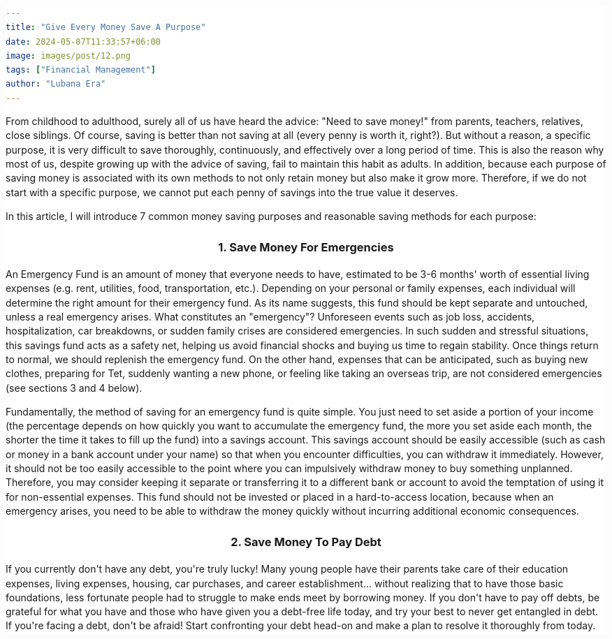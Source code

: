 ```yaml
---
title: "Give Every Money Save A Purpose"
date: 2024-05-07T11:33:57+06:00
image: images/post/12.png
tags: ["Financial Management"]
author: "Lubana Era"
---
```


From childhood to adulthood, surely all of us have heard the advice: "Need to save money!" from parents, teachers, relatives, close siblings. Of course, saving is better than not saving at all (every penny is worth it, right?). But without a reason, a specific purpose, it is very difficult to save thoroughly, continuously, and effectively over a long period of time. This is also the reason why most of us, despite growing up with the advice of saving, fail to maintain this habit as adults. In addition, because each purpose of saving money is associated with its own methods to not only retain money but also make it grow more. Therefore, if we do not start with a specific purpose, we cannot put each penny of savings into the true value it deserves.

In this article, I will introduce 7 common money saving purposes and reasonable saving methods for each purpose:
### <div align="center">1. Save Money For Emergencies</div>

An Emergency Fund is an amount of money that everyone needs to have, estimated to be 3-6 months' worth of essential living expenses (e.g. rent, utilities, food, transportation, etc.). Depending on your personal or family expenses, each individual will determine the right amount for their emergency fund. As its name suggests, this fund should be kept separate and untouched, unless a real emergency arises. What constitutes an "emergency"? Unforeseen events such as job loss, accidents, hospitalization, car breakdowns, or sudden family crises are considered emergencies. In such sudden and stressful situations, this savings fund acts as a safety net, helping us avoid financial shocks and buying us time to regain stability. Once things return to normal, we should replenish the emergency fund. On the other hand, expenses that can be anticipated, such as buying new clothes, preparing for Tet, suddenly wanting a new phone, or feeling like taking an overseas trip, are not considered emergencies (see sections 3 and 4 below).

Fundamentally, the method of saving for an emergency fund is quite simple. You just need to set aside a portion of your income (the percentage depends on how quickly you want to accumulate the emergency fund, the more you set aside each month, the shorter the time it takes to fill up the fund) into a savings account. This savings account should be easily accessible (such as cash or money in a bank account under your name) so that when you encounter difficulties, you can withdraw it immediately. However, it should not be too easily accessible to the point where you can impulsively withdraw money to buy something unplanned. Therefore, you may consider keeping it separate or transferring it to a different bank or account to avoid the temptation of using it for non-essential expenses. This fund should not be invested or placed in a hard-to-access location, because when an emergency arises, you need to be able to withdraw the money quickly without incurring additional economic consequences.

### <div align="center">2. Save Money To Pay Debt</div>

If you currently don't have any debt, you're truly lucky! Many young people have their parents take care of their education expenses, living expenses, housing, car purchases, and career establishment... without realizing that to have those basic foundations, less fortunate people had to struggle to make ends meet by borrowing money. If you don't have to pay off debts, be grateful for what you have and those who have given you a debt-free life today, and try your best to never get entangled in debt. If you're facing a debt, don't be afraid! Start confronting your debt head-on and make a plan to resolve it thoroughly from today.
